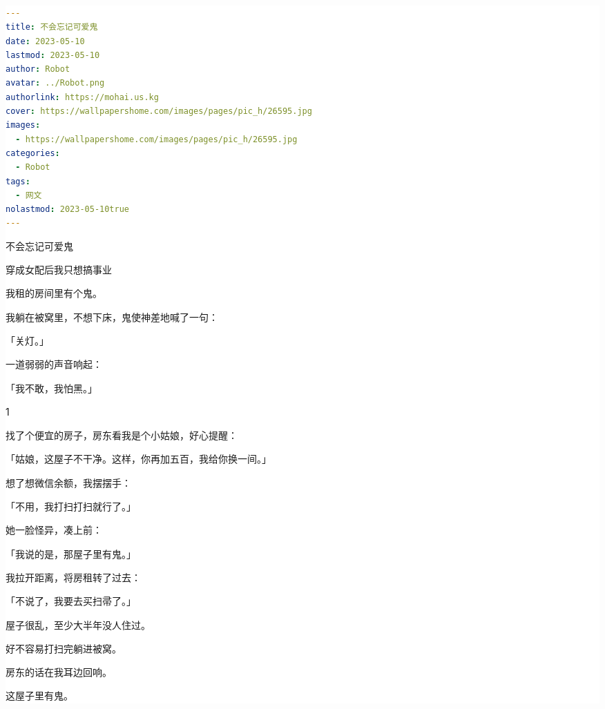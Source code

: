 ```yaml
---
title: 不会忘记可爱鬼
date: 2023-05-10
lastmod: 2023-05-10
author: Robot
avatar: ../Robot.png
authorlink: https://mohai.us.kg
cover: https://wallpapershome.com/images/pages/pic_h/26595.jpg
images:
  - https://wallpapershome.com/images/pages/pic_h/26595.jpg
categories:
  - Robot
tags:
  - 网文
nolastmod: 2023-05-10true
---
```




不会忘记可爱鬼

穿成女配后我只想搞事业

我租的房间里有个鬼。

我躺在被窝里，不想下床，鬼使神差地喊了一句：

「关灯。」

一道弱弱的声音响起：

「我不敢，我怕黑。」

1

找了个便宜的房子，房东看我是个小姑娘，好心提醒：

「姑娘，这屋子不干净。这样，你再加五百，我给你换一间。」

想了想微信余额，我摆摆手：

「不用，我打扫打扫就行了。」

她一脸怪异，凑上前：

「我说的是，那屋子里有鬼。」

我拉开距离，将房租转了过去：

「不说了，我要去买扫帚了。」

屋子很乱，至少大半年没人住过。

好不容易打扫完躺进被窝。

房东的话在我耳边回响。

这屋子里有鬼。
